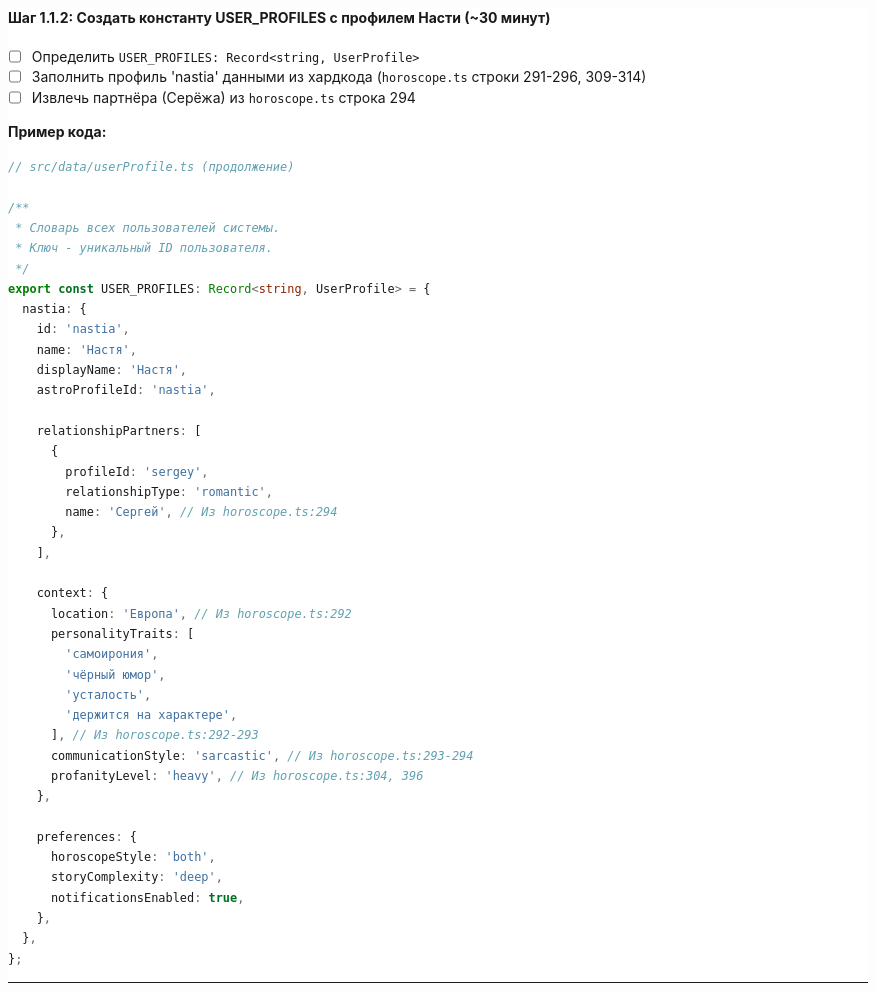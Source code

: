 
#### Шаг 1.1.2: Создать константу USER_PROFILES с профилем Насти (~30 минут)

- [ ] Определить `USER_PROFILES: Record<string, UserProfile>`
- [ ] Заполнить профиль 'nastia' данными из хардкода (`horoscope.ts` строки 291-296, 309-314)
- [ ] Извлечь партнёра (Серёжа) из `horoscope.ts` строка 294

**Пример кода:**

```typescript
// src/data/userProfile.ts (продолжение)

/**
 * Словарь всех пользователей системы.
 * Ключ - уникальный ID пользователя.
 */
export const USER_PROFILES: Record<string, UserProfile> = {
  nastia: {
    id: 'nastia',
    name: 'Настя',
    displayName: 'Настя',
    astroProfileId: 'nastia',

    relationshipPartners: [
      {
        profileId: 'sergey',
        relationshipType: 'romantic',
        name: 'Сергей', // Из horoscope.ts:294
      },
    ],

    context: {
      location: 'Европа', // Из horoscope.ts:292
      personalityTraits: [
        'самоирония',
        'чёрный юмор',
        'усталость',
        'держится на характере',
      ], // Из horoscope.ts:292-293
      communicationStyle: 'sarcastic', // Из horoscope.ts:293-294
      profanityLevel: 'heavy', // Из horoscope.ts:304, 396
    },

    preferences: {
      horoscopeStyle: 'both',
      storyComplexity: 'deep',
      notificationsEnabled: true,
    },
  },
};
```

---
